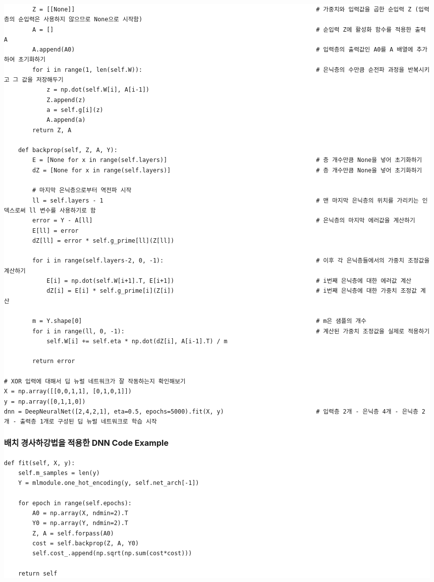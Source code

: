 ```
        Z = [[None]]                                                                    # 가중치와 입력값을 곱한 순입력 Z (입력층의 순입력은 사용하지 않으므로 None으로 시작함)
        A = []                                                                          # 순입력 Z에 활성화 함수를 적용한 출력 A
        A.append(A0)                                                                    # 입력층의 출력값인 A0를 A 배열에 추가하여 초기화하기
        for i in range(1, len(self.W)):                                                 # 은닉층의 수만큼 순전파 과정을 반복시키고 그 값을 저장해두기
            z = np.dot(self.W[i], A[i-1])                                               
            Z.append(z)
            a = self.g[i](z)
            A.append(a)
        return Z, A
    
    def backprop(self, Z, A, Y):
        E = [None for x in range(self.layers)]                                          # 층 개수만큼 None을 넣어 초기화하기
        dZ = [None for x in range(self.layers)]                                         # 층 개수만큼 None을 넣어 초기화하기

        # 마지막 은닉층으로부터 역전파 시작
        ll = self.layers - 1                                                            # 맨 마지막 은닉층의 위치를 가리키는 인덱스로써 ll 변수를 사용하기로 함
        error = Y - A[ll]                                                               # 은닉층의 마지막 에러값을 계산하기
        E[ll] = error                                                                   
        dZ[ll] = error * self.g_prime[ll](Z[ll])

        for i in range(self.layers-2, 0, -1):                                           # 이후 각 은닉층들에서의 가중치 조정값을 계산하기
            E[i] = np.dot(self.W[i+1].T, E[i+1])                                        # i번째 은닉층에 대한 에러값 계산
            dZ[i] = E[i] * self.g_prime[i](Z[i])                                        # i번째 은닉층에 대한 가중치 조정값 계산
        
        m = Y.shape[0]                                                                  # m은 샘플의 개수
        for i in range(ll, 0, -1):                                                      # 계산된 가중치 조정값을 실제로 적용하기
            self.W[i] += self.eta * np.dot(dZ[i], A[i-1].T) / m

        return error

# XOR 입력에 대해서 딥 뉴럴 네트워크가 잘 작동하는지 확인해보기
X = np.array([[0,0,1,1], [0,1,0,1]])
y = np.array([0,1,1,0])
dnn = DeepNeuralNet([2,4,2,1], eta=0.5, epochs=5000).fit(X, y)                          # 입력층 2개 - 은닉층 4개 - 은닉층 2개 - 출력층 1개로 구성된 딥 뉴럴 네트워크로 학습 시작
```

### 배치 경사하강법을 적용한 DNN Code Example
```
def fit(self, X, y):
    self.m_samples = len(y)
    Y = mlmodule.one_hot_encoding(y, self.net_arch[-1])

    for epoch in range(self.epochs):
        A0 = np.array(X, ndmin=2).T
        Y0 = np.array(Y, ndmin=2).T
        Z, A = self.forpass(A0)
        cost = self.backprop(Z, A, Y0)
        self.cost_.append(np.sqrt(np.sum(cost*cost)))

    return self
```